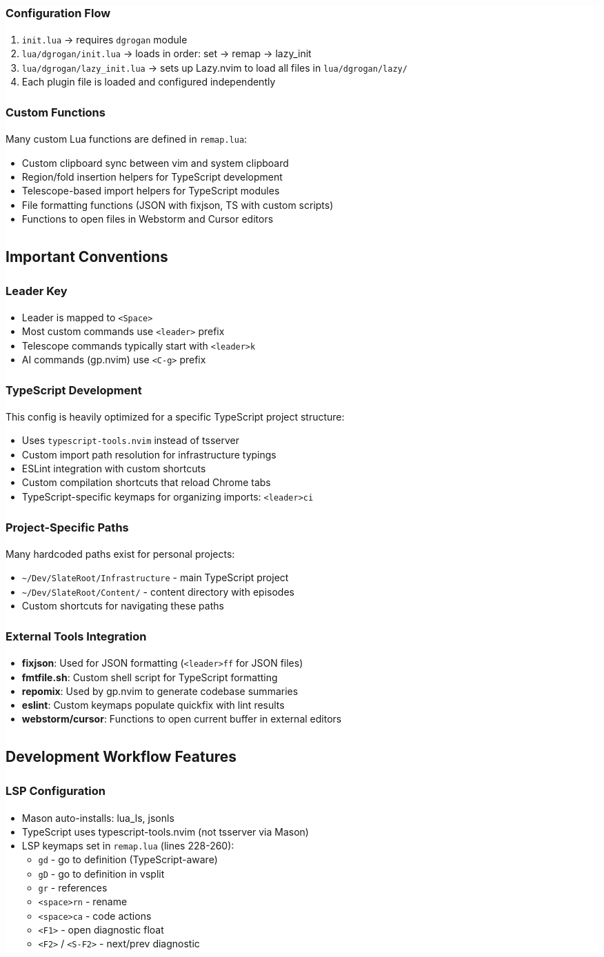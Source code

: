### Configuration Flow
1. `init.lua` → requires `dgrogan` module
2. `lua/dgrogan/init.lua` → loads in order: set → remap → lazy_init
3. `lua/dgrogan/lazy_init.lua` → sets up Lazy.nvim to load all files in `lua/dgrogan/lazy/`
4. Each plugin file is loaded and configured independently

### Custom Functions
Many custom Lua functions are defined in `remap.lua`:
- Custom clipboard sync between vim and system clipboard
- Region/fold insertion helpers for TypeScript development
- Telescope-based import helpers for TypeScript modules
- File formatting functions (JSON with fixjson, TS with custom scripts)
- Functions to open files in Webstorm and Cursor editors

## Important Conventions

### Leader Key
- Leader is mapped to `<Space>`
- Most custom commands use `<leader>` prefix
- Telescope commands typically start with `<leader>k`
- AI commands (gp.nvim) use `<C-g>` prefix

### TypeScript Development
This config is heavily optimized for a specific TypeScript project structure:
- Uses `typescript-tools.nvim` instead of tsserver
- Custom import path resolution for infrastructure typings
- ESLint integration with custom shortcuts
- Custom compilation shortcuts that reload Chrome tabs
- TypeScript-specific keymaps for organizing imports: `<leader>ci`

### Project-Specific Paths
Many hardcoded paths exist for personal projects:
- `~/Dev/SlateRoot/Infrastructure` - main TypeScript project
- `~/Dev/SlateRoot/Content/` - content directory with episodes
- Custom shortcuts for navigating these paths

### External Tools Integration
- **fixjson**: Used for JSON formatting (`<leader>ff` for JSON files)
- **fmtfile.sh**: Custom shell script for TypeScript formatting
- **repomix**: Used by gp.nvim to generate codebase summaries
- **eslint**: Custom keymaps populate quickfix with lint results
- **webstorm/cursor**: Functions to open current buffer in external editors

## Development Workflow Features

### LSP Configuration
- Mason auto-installs: lua_ls, jsonls
- TypeScript uses typescript-tools.nvim (not tsserver via Mason)
- LSP keymaps set in `remap.lua` (lines 228-260):
  - `gd` - go to definition (TypeScript-aware)
  - `gD` - go to definition in vsplit
  - `gr` - references
  - `<space>rn` - rename
  - `<space>ca` - code actions
  - `<F1>` - open diagnostic float
  - `<F2>` / `<S-F2>` - next/prev diagnostic
